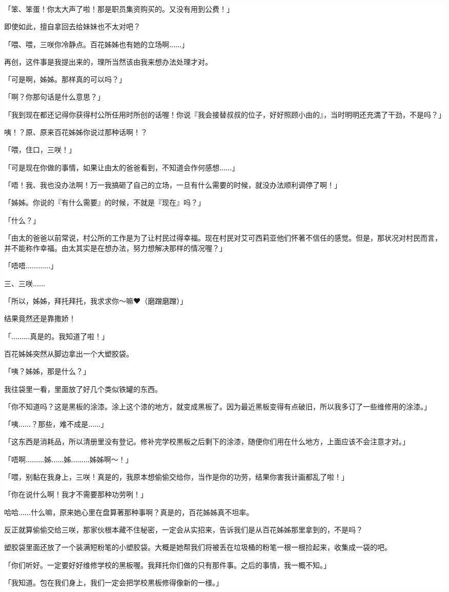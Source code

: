 「笨、笨蛋！你太大声了啦！那是职员集资购买的。又没有用到公费！」

即使如此，擅自拿回去给妹妹也不太对吧？

「喂、喂，三咲你冷静点。百花姊姊也有她的立场啊……」

再创，这件事是我提出来的，理所当然该由我来想办法处理才对。

「可是啊，姊姊。那样真的可以吗？」

「啊？你那句话是什么意思？」

「我到现在都还记得你获得村公所任用时所创的话喔！你说『我会接替叔叔的位子，好好照顾小由的』，当时明明还充満了干劲，不是吗？」

咦！？原、原来百花姊姊你说过那种话啊！？

「喂，住口，三咲！」

「可是现在你做的事情，如果让由太的爸爸看到，不知道会作何感想……」

「唔！我、我也没办法啊！万一我搞砸了自己的立场，一旦有什么需要的时候，就没办法顺利调停了啊！」

「姊姊。你说的『有什么需要』的时候，不就是『现在』吗？」

「什么？」

「由太的爸爸以前常说，村公所的工作是为了让村民过得幸福。现在村民对艾可西莉亚他们怀著不信任的感觉。但是，那状况对村民而言，并不能称作幸福。由太其实是在想办法，努力想解决那样的情况喔？」

「唔唔…………」

三、三咲……

「所以，姊姊，拜托拜托，我求求你〜嘛♥（磨蹭磨蹭）」

结果竟然还是靠撒娇！

「………真是的。我知道了啦！」

百花姊姊突然从脚边拿出一个大塑胶袋。

「咦？姊姊，那是什么？」

我往袋里一看，里面放了好几个类似铁罐的东西。

「你不知道吗？这是黑板的涂漆。涂上这个漆的地方，就变成黑板了。因为最近黑板变得有点破旧，所以我多订了一些维修用的涂漆。」

「咦……？那些，难不成是……」

「这东西是消耗品，所以清册里没有登记。修补完学校黒板之后剩下的涂漆，随便你们用在什么地方，上面应该不会注意才对。」

「唔啊………姊……姊………姊姊啊〜！」

「喂，别黏在我身上，三咲！真是的，我原本想偷偷交给你，当作是你的功劳，结果你害我计画都乱了啦！」

「你在说什么啊！我才不需要那种功劳咧！」

哈哈……什么嘛，原来她心里在盘算著那种事啊？真是的，百花姊姊真不坦率。

反正就算偷偷交给三咲，那家伙根本藏不住秘密，一定会从实招来，告诉我们是从百花姊姊那里拿到的，不是吗？

塑胶袋里面还放了一个装满短粉笔的小塑胶袋。大概是她帮我们将被丢在垃圾桶的粉笔一根一根捡起来，收集成一袋的吧。

「你们听好。一定要好好维修学校的黑板喔。我拜托你们做的只有那件事。之后的事情，我一概不知。」

「我知道。包在我们身上，我们一定会把学校黒板修得像新的一様。」
